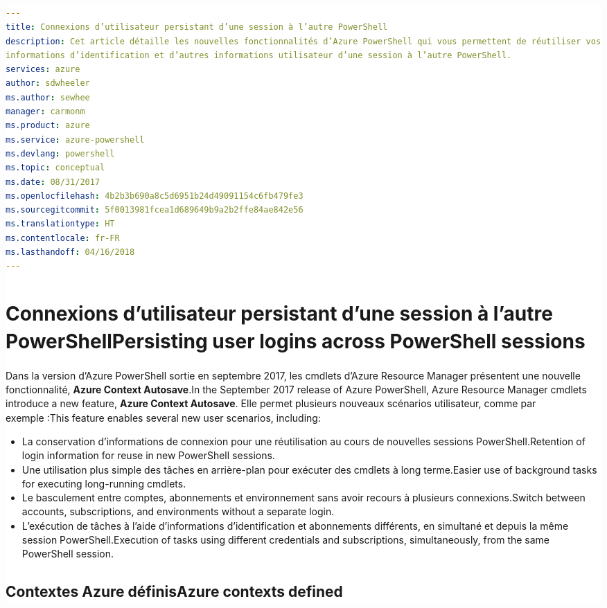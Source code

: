 ```yaml
---
title: Connexions d’utilisateur persistant d’une session à l’autre PowerShell
description: Cet article détaille les nouvelles fonctionnalités d’Azure PowerShell qui vous permettent de réutiliser vos informations d’identification et d’autres informations utilisateur d’une session à l’autre PowerShell.
services: azure
author: sdwheeler
ms.author: sewhee
manager: carmonm
ms.product: azure
ms.service: azure-powershell
ms.devlang: powershell
ms.topic: conceptual
ms.date: 08/31/2017
ms.openlocfilehash: 4b2b3b690a8c5d6951b24d49091154c6fb479fe3
ms.sourcegitcommit: 5f0013981fcea1d689649b9a2b2ffe84ae842e56
ms.translationtype: HT
ms.contentlocale: fr-FR
ms.lasthandoff: 04/16/2018
---
```

# <a name="persisting-user-logins-across-powershell-sessions"></a><span data-ttu-id="74202-103">Connexions d’utilisateur persistant d’une session à l’autre PowerShell</span><span class="sxs-lookup"><span data-stu-id="74202-103">Persisting user logins across PowerShell sessions</span></span>

<span data-ttu-id="74202-104">Dans la version d’Azure PowerShell sortie en septembre 2017, les cmdlets d’Azure Resource Manager présentent une nouvelle fonctionnalité, **Azure Context Autosave**.</span><span class="sxs-lookup"><span data-stu-id="74202-104">In the September 2017 release of Azure PowerShell, Azure Resource Manager cmdlets introduce a new feature, **Azure Context Autosave**.</span></span> <span data-ttu-id="74202-105">Elle permet plusieurs nouveaux scénarios utilisateur, comme par exemple :</span><span class="sxs-lookup"><span data-stu-id="74202-105">This feature enables several new user scenarios, including:</span></span>

- <span data-ttu-id="74202-106">La conservation d’informations de connexion pour une réutilisation au cours de nouvelles sessions PowerShell.</span><span class="sxs-lookup"><span data-stu-id="74202-106">Retention of login information for reuse in new PowerShell sessions.</span></span>
- <span data-ttu-id="74202-107">Une utilisation plus simple des tâches en arrière-plan pour exécuter des cmdlets à long terme.</span><span class="sxs-lookup"><span data-stu-id="74202-107">Easier use of background tasks for executing long-running cmdlets.</span></span>
- <span data-ttu-id="74202-108">Le basculement entre comptes, abonnements et environnement sans avoir recours à plusieurs connexions.</span><span class="sxs-lookup"><span data-stu-id="74202-108">Switch between accounts, subscriptions, and environments without a separate login.</span></span>
- <span data-ttu-id="74202-109">L’exécution de tâches à l’aide d’informations d’identification et abonnements différents, en simultané et depuis la même session PowerShell.</span><span class="sxs-lookup"><span data-stu-id="74202-109">Execution of tasks using different credentials and subscriptions, simultaneously, from the same PowerShell session.</span></span>

## <a name="azure-contexts-defined"></a><span data-ttu-id="74202-110">Contextes Azure définis</span><span class="sxs-lookup"><span data-stu-id="74202-110">Azure contexts defined</span></span>
